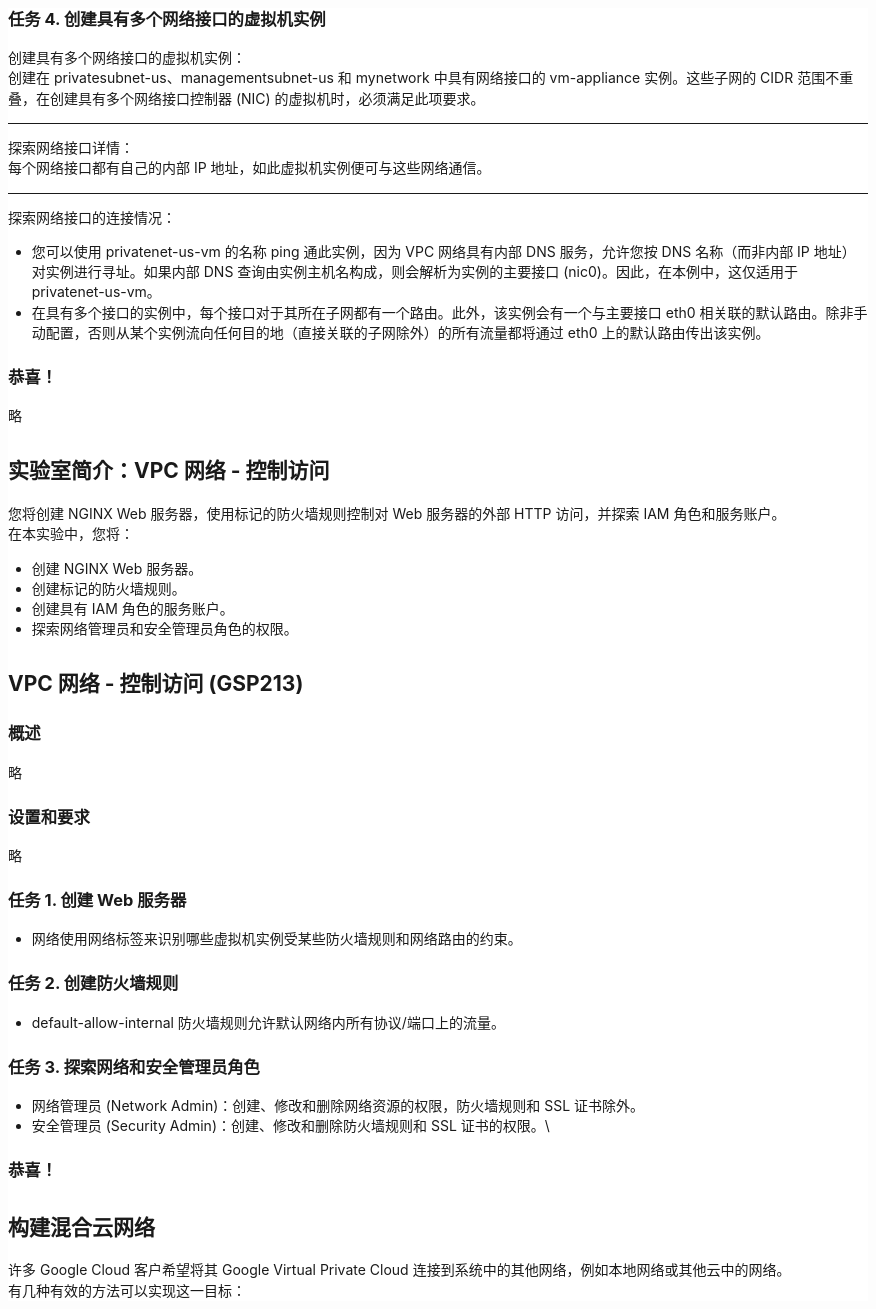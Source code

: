 ### 任务 4. 创建具有多个网络接口的虚拟机实例
创建具有多个网络接口的虚拟机实例：  
创建在 privatesubnet-us、managementsubnet-us 和 mynetwork 中具有网络接口的 vm-appliance 实例。这些子网的 CIDR 范围不重叠，在创建具有多个网络接口控制器 (NIC) 的虚拟机时，必须满足此项要求。

---

探索网络接口详情：  
每个网络接口都有自己的内部 IP 地址，如此虚拟机实例便可与这些网络通信。

---

探索网络接口的连接情况：  
* 您可以使用 privatenet-us-vm 的名称 ping 通此实例，因为 VPC 网络具有内部 DNS 服务，允许您按 DNS 名称（而非内部 IP 地址）对实例进行寻址。如果内部 DNS 查询由实例主机名构成，则会解析为实例的主要接口 (nic0)。因此，在本例中，这仅适用于 privatenet-us-vm。
* 在具有多个接口的实例中，每个接口对于其所在子网都有一个路由。此外，该实例会有一个与主要接口 eth0 相关联的默认路由。除非手动配置，否则从某个实例流向任何目的地（直接关联的子网除外）的所有流量都将通过 eth0 上的默认路由传出该实例。

### 恭喜！
略

## 实验室简介：VPC 网络 - 控制访问
您将创建 NGINX Web 服务器，使用标记的防火墙规则控制对 Web 服务器的外部 HTTP 访问，并探索 IAM 角色和服务账户。  
在本实验中，您将：
* 创建 NGINX Web 服务器。
* 创建标记的防火墙规则。
* 创建具有 IAM 角色的服务账户。
* 探索网络管理员和安全管理员角色的权限。

## VPC 网络 - 控制访问 (GSP213)
### 概述
略

### 设置和要求
略

### 任务 1. 创建 Web 服务器
* 网络使用网络标签来识别哪些虚拟机实例受某些防火墙规则和网络路由的约束。

### 任务 2. 创建防火墙规则
* default-allow-internal 防火墙规则允许默认网络内所有协议/端口上的流量。

### 任务 3. 探索网络和安全管理员角色
* 网络管理员 (Network Admin)：创建、修改和删除网络资源的权限，防火墙规则和 SSL 证书除外。
* 安全管理员 (Security Admin)：创建、修改和删除防火墙规则和 SSL 证书的权限。\

### 恭喜！

## 构建混合云网络
许多 Google Cloud 客户希望将其 Google Virtual Private Cloud 连接到系统中的其他网络，例如本地网络或其他云中的网络。  
有几种有效的方法可以实现这一目标：